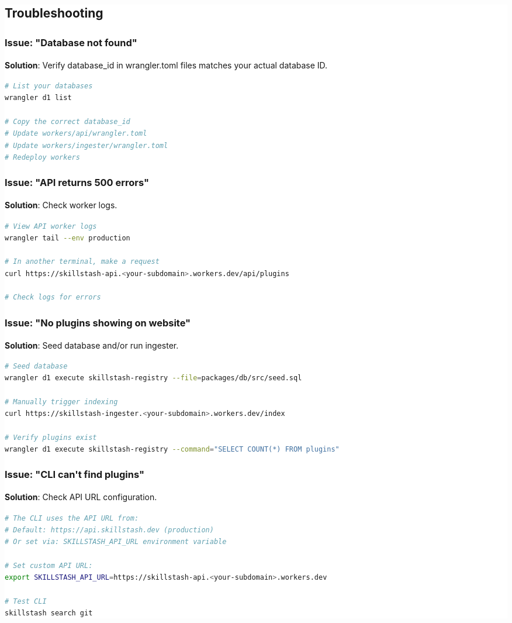 ## Troubleshooting

### Issue: "Database not found"

**Solution**: Verify database_id in wrangler.toml files matches your actual database ID.

```bash
# List your databases
wrangler d1 list

# Copy the correct database_id
# Update workers/api/wrangler.toml
# Update workers/ingester/wrangler.toml
# Redeploy workers
```

### Issue: "API returns 500 errors"

**Solution**: Check worker logs.

```bash
# View API worker logs
wrangler tail --env production

# In another terminal, make a request
curl https://skillstash-api.<your-subdomain>.workers.dev/api/plugins

# Check logs for errors
```

### Issue: "No plugins showing on website"

**Solution**: Seed database and/or run ingester.

```bash
# Seed database
wrangler d1 execute skillstash-registry --file=packages/db/src/seed.sql

# Manually trigger indexing
curl https://skillstash-ingester.<your-subdomain>.workers.dev/index

# Verify plugins exist
wrangler d1 execute skillstash-registry --command="SELECT COUNT(*) FROM plugins"
```

### Issue: "CLI can't find plugins"

**Solution**: Check API URL configuration.

```bash
# The CLI uses the API URL from:
# Default: https://api.skillstash.dev (production)
# Or set via: SKILLSTASH_API_URL environment variable

# Set custom API URL:
export SKILLSTASH_API_URL=https://skillstash-api.<your-subdomain>.workers.dev

# Test CLI
skillstash search git
```
